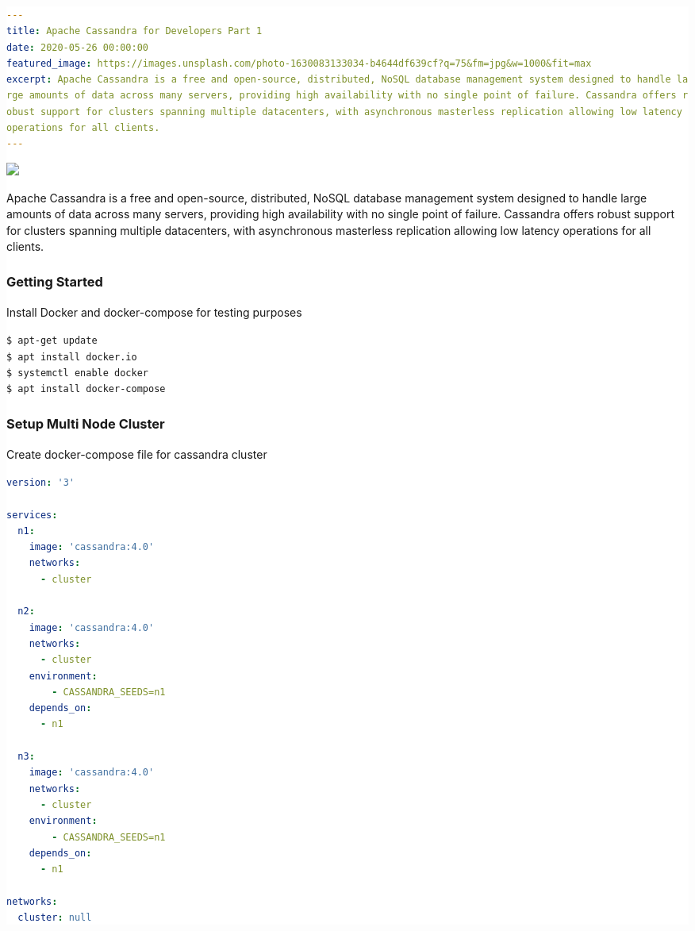 ```yaml
---
title: Apache Cassandra for Developers Part 1
date: 2020-05-26 00:00:00
featured_image: https://images.unsplash.com/photo-1630083133034-b4644df639cf?q=75&fm=jpg&w=1000&fit=max
excerpt: Apache Cassandra is a free and open-source, distributed, NoSQL database management system designed to handle large amounts of data across many servers, providing high availability with no single point of failure. Cassandra offers robust support for clusters spanning multiple datacenters, with asynchronous masterless replication allowing low latency operations for all clients.
---
```


![](https://images.unsplash.com/photo-1630083133034-b4644df639cf?q=75&fm=jpg&w=1000&fit=max)

Apache Cassandra is a free and open-source, distributed, NoSQL database management system designed to handle large amounts of data across many servers, providing high availability with no single point of failure. Cassandra offers robust support for clusters spanning multiple datacenters, with asynchronous masterless replication allowing low latency operations for all clients.

### Getting Started

Install Docker and docker-compose for testing purposes

```bash
$ apt-get update
$ apt install docker.io
$ systemctl enable docker
$ apt install docker-compose
```

### **Setup Multi Node Cluster**

Create docker-compose file for cassandra cluster

```yaml
version: '3'

services:
  n1:
    image: 'cassandra:4.0'
    networks:
      - cluster

  n2:
    image: 'cassandra:4.0'
    networks:
      - cluster
    environment:
        - CASSANDRA_SEEDS=n1
    depends_on:
      - n1

  n3:
    image: 'cassandra:4.0'
    networks:
      - cluster
    environment:
        - CASSANDRA_SEEDS=n1
    depends_on:
      - n1

networks:
  cluster: null
```
